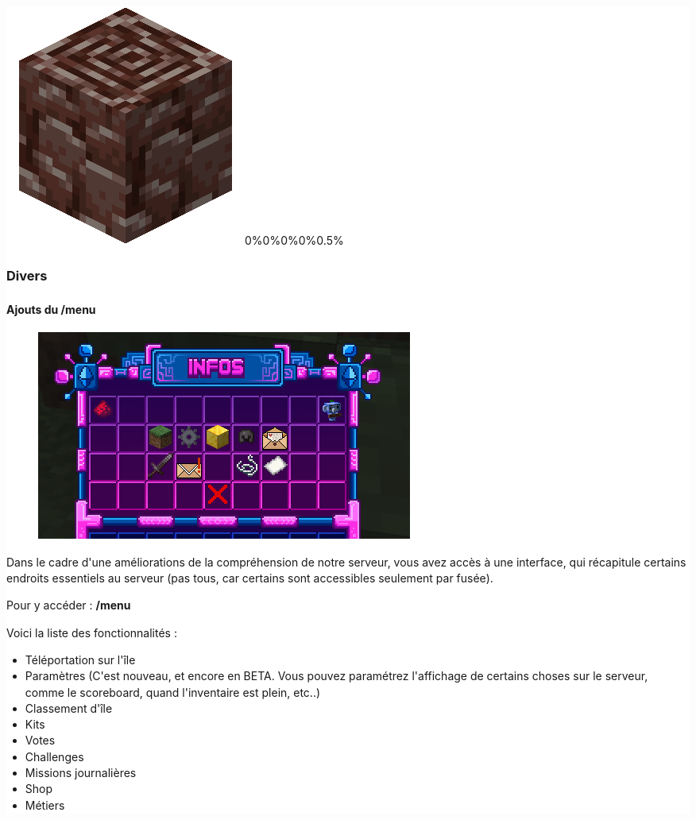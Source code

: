 <img src="../../.gitbook/assets/image (30).png" alt="" data-size="original"></td><td>0%</td><td>0%</td><td>0%</td><td>0%</td><td>0.5%</td></tr></tbody></table>













### Divers

#### Ajouts du /menu

<figure><img src="../../.gitbook/assets/image (31).png" alt=""><figcaption></figcaption></figure>

Dans le cadre d'une améliorations de la compréhension de notre serveur, vous avez accès à une interface, qui récapitule certains endroits essentiels au serveur (pas tous, car certains sont accessibles seulement par fusée).

Pour y accéder : **/menu**

Voici la liste des fonctionnalités :&#x20;

* Téléportation sur l'île
* Paramètres (C'est nouveau, et encore en BETA. Vous pouvez paramétrez l'affichage de certains choses sur le serveur, comme le scoreboard, quand l'inventaire est plein, etc..)
* Classement d'île
* Kits
* Votes
* Challenges
* Missions journalières
* Shop
* Métiers
